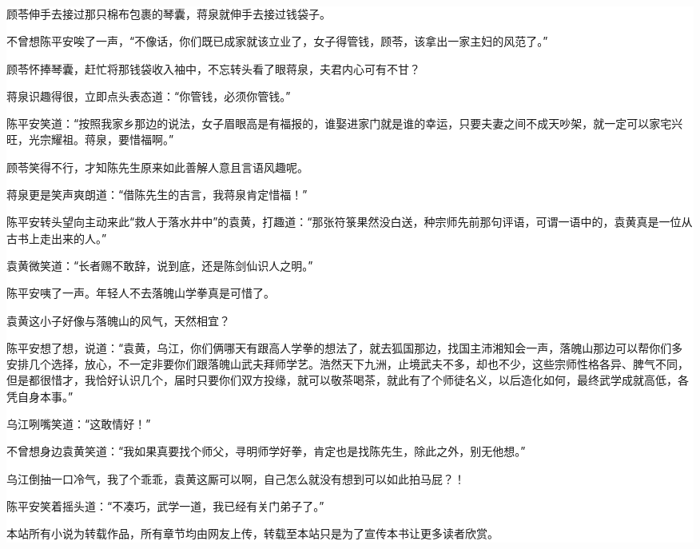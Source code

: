   顾苓伸手去接过那只棉布包裹的琴囊，蒋泉就伸手去接过钱袋子。

   不曾想陈平安唉了一声，“不像话，你们既已成家就该立业了，女子得管钱，顾苓，该拿出一家主妇的风范了。”

   顾苓怀捧琴囊，赶忙将那钱袋收入袖中，不忘转头看了眼蒋泉，夫君内心可有不甘？

   蒋泉识趣得很，立即点头表态道：“你管钱，必须你管钱。”

   陈平安笑道：“按照我家乡那边的说法，女子眉眼高是有福报的，谁娶进家门就是谁的幸运，只要夫妻之间不成天吵架，就一定可以家宅兴旺，光宗耀祖。蒋泉，要惜福啊。”

   顾苓笑得不行，才知陈先生原来如此善解人意且言语风趣呢。

   蒋泉更是笑声爽朗道：“借陈先生的吉言，我蒋泉肯定惜福！”

   陈平安转头望向主动来此“救人于落水井中”的袁黄，打趣道：“那张符箓果然没白送，种宗师先前那句评语，可谓一语中的，袁黄真是一位从古书上走出来的人。”

   袁黄微笑道：“长者赐不敢辞，说到底，还是陈剑仙识人之明。”

   陈平安咦了一声。年轻人不去落魄山学拳真是可惜了。

   袁黄这小子好像与落魄山的风气，天然相宜？

   陈平安想了想，说道：“袁黄，乌江，你们俩哪天有跟高人学拳的想法了，就去狐国那边，找国主沛湘知会一声，落魄山那边可以帮你们多安排几个选择，放心，不一定非要你们跟落魄山武夫拜师学艺。浩然天下九洲，止境武夫不多，却也不少，这些宗师性格各异、脾气不同，但是都很惜才，我恰好认识几个，届时只要你们双方投缘，就可以敬茶喝茶，就此有了个师徒名义，以后造化如何，最终武学成就高低，各凭自身本事。”

   乌江咧嘴笑道：“这敢情好！”

   不曾想身边袁黄笑道：“我如果真要找个师父，寻明师学好拳，肯定也是找陈先生，除此之外，别无他想。”

   乌江倒抽一口冷气，我了个乖乖，袁黄这厮可以啊，自己怎么就没有想到可以如此拍马屁？！

   陈平安笑着摇头道：“不凑巧，武学一道，我已经有关门弟子了。”

  本站所有小说为转载作品，所有章节均由网友上传，转载至本站只是为了宣传本书让更多读者欣赏。